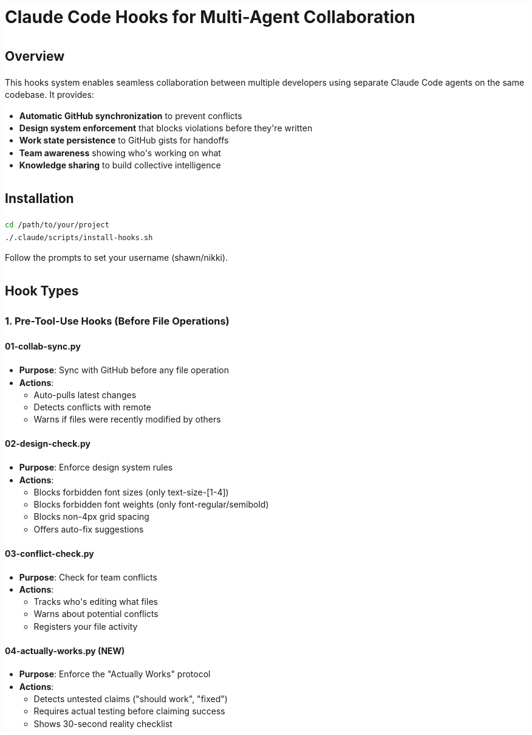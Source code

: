 # Claude Code Hooks for Multi-Agent Collaboration

## Overview

This hooks system enables seamless collaboration between multiple developers using separate Claude Code agents on the same codebase. It provides:

- **Automatic GitHub synchronization** to prevent conflicts
- **Design system enforcement** that blocks violations before they're written
- **Work state persistence** to GitHub gists for handoffs
- **Team awareness** showing who's working on what
- **Knowledge sharing** to build collective intelligence

## Installation

```bash
cd /path/to/your/project
./.claude/scripts/install-hooks.sh
```

Follow the prompts to set your username (shawn/nikki).

## Hook Types

### 1. Pre-Tool-Use Hooks (Before File Operations)

#### 01-collab-sync.py
- **Purpose**: Sync with GitHub before any file operation
- **Actions**: 
  - Auto-pulls latest changes
  - Detects conflicts with remote
  - Warns if files were recently modified by others

#### 02-design-check.py
- **Purpose**: Enforce design system rules
- **Actions**:
  - Blocks forbidden font sizes (only text-size-[1-4])
  - Blocks forbidden font weights (only font-regular/semibold)
  - Blocks non-4px grid spacing
  - Offers auto-fix suggestions

#### 03-conflict-check.py
- **Purpose**: Check for team conflicts
- **Actions**:
  - Tracks who's editing what files
  - Warns about potential conflicts
  - Registers your file activity

#### 04-actually-works.py (NEW)
- **Purpose**: Enforce the "Actually Works" protocol
- **Actions**:
  - Detects untested claims ("should work", "fixed")
  - Requires actual testing before claiming success
  - Shows 30-second reality checklist
